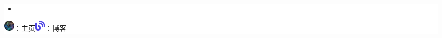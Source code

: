 -
<a href="https://rzdpai.top/"><code><img height="20" src="./images/rzdpai.png"></code></a>：主页<a href="https://blog.rzdpai.top/"><code><img height="20" src="./images/blog.png"></code></a>：博客